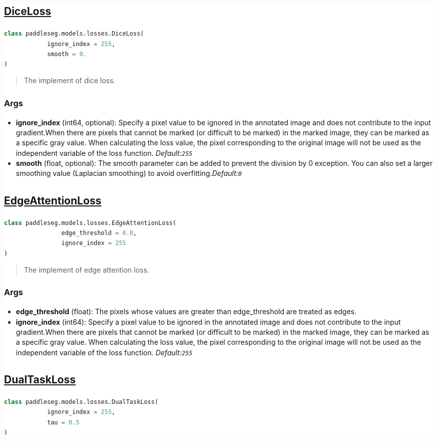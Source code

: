 


## [DiceLoss](../../../paddleseg/models/losses/dice_loss.py)
```python
class paddleseg.models.losses.DiceLoss(
            ignore_index = 255,
            smooth = 0.
)
```

> The implement of dice loss.

### Args
* **ignore_index**  (int64, optional): Specify a pixel value to be ignored in the annotated image
            and does not contribute to the input gradient.When there are pixels that cannot be marked (or difficult to be marked) in the marked image, they can be marked as a specific gray value. When calculating the loss value, the pixel corresponding to the original image will not be used as the independent variable of the loss function. *Default:``255``*
* **smooth** (float, optional): The smooth parameter can be added to prevent the division by 0 exception. You can also set a larger smoothing value (Laplacian smoothing) to avoid overfitting.*Default:``0``*




## [EdgeAttentionLoss](../../../paddleseg/models/losses/edge_attention_loss.py)
```python
class paddleseg.models.losses.EdgeAttentionLoss(
                edge_threshold = 0.8,
                ignore_index = 255
)
```

> The implement of edge attention loss.

### Args
* **edge_threshold** (float): The pixels whose values are greater than edge_threshold are treated as edges.
* **ignore_index** (int64): Specify a pixel value to be ignored in the annotated image
            and does not contribute to the input gradient.When there are pixels that cannot be marked (or difficult to be marked) in the marked image, they can be marked as a specific gray value. When calculating the loss value, the pixel corresponding to the original image will not be used as the independent variable of the loss function. *Default:``255``*



## [DualTaskLoss](../../../paddleseg/models/losses/gscnn_dual_task_loss.py)
```python
class paddleseg.models.losses.DualTaskLoss(
            ignore_index = 255,
            tau = 0.5
)
```
